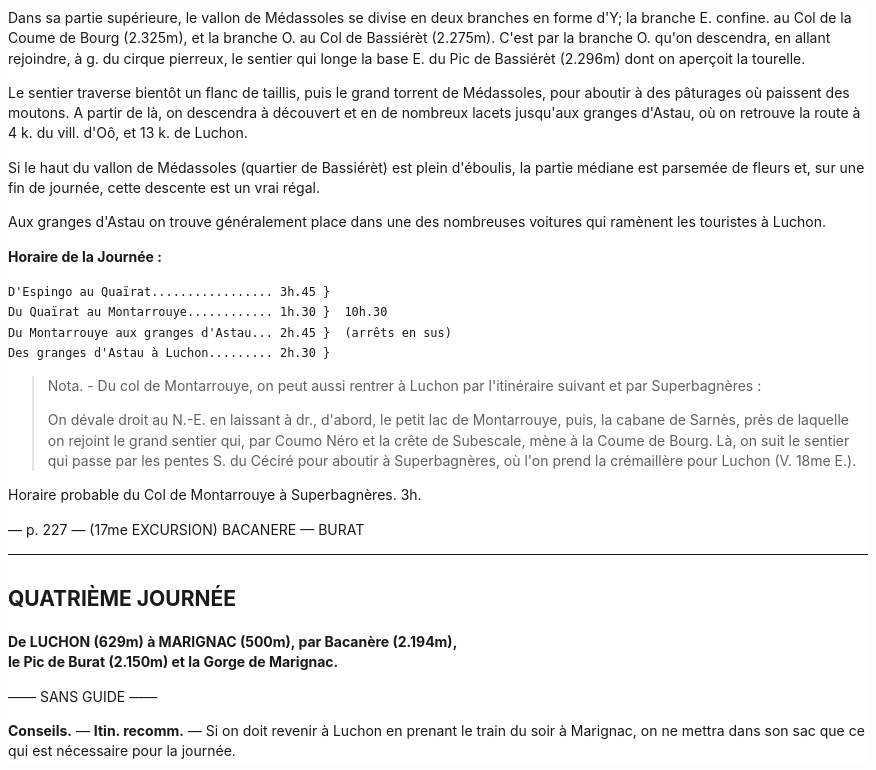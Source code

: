 Dans sa partie supérieure, le vallon de Médassoles se divise en
deux branches en forme d'Y; la branche E. confine. au Col de la
Coume de Bourg (2.325m), et la branche O. au Col de Bassiérèt
(2.275m). C'est par la branche O. qu'on descendra, en allant rejoindre,
à g. du cirque pierreux, le sentier qui longe la base E.
du Pic de Bassiérèt (2.296m) dont on aperçoit la tourelle.

Le sentier traverse bientôt un flanc de taillis, puis le grand
torrent de Médassoles, pour aboutir à des pâturages où paissent
des moutons. A partir de là, on descendra à découvert et en de
nombreux lacets jusqu'aux granges d'Astau, où on retrouve la
route à 4 k. du vill. d'Oô, et 13 k. de Luchon.

Si le haut du vallon de Médassoles (quartier de Bassiérèt) est
plein d'éboulis, la partie médiane est parsemée de fleurs et, sur
une fin de journée, cette descente est un vrai régal.

Aux granges d'Astau on trouve généralement place dans une
des nombreuses voitures qui ramènent les touristes à Luchon.

__Horaire de la Journée :__

``` 
D'Espingo au Quaïrat................. 3h.45 }
Du Quaïrat au Montarrouye............ 1h.30 }  10h.30
Du Montarrouye aux granges d'Astau... 2h.45 }  (arrêts en sus)
Des granges d'Astau à Luchon......... 2h.30 }
```
> Nota. - Du col de Montarrouye, on peut aussi rentrer à
Luchon par l'itinéraire suivant et par Superbagnères :
>
> On dévale droit au N.-E. en laissant à dr., d'abord, le petit
lac de Montarrouye, puis, la cabane de Sarnès, près de laquelle
on rejoint le grand sentier qui, par Coumo Néro et la crête de
Subescale, mène à la Coume de Bourg. Là, on suit le sentier
qui passe par les pentes S. du Céciré pour aboutir à Superbagnères, 
où l'on prend la crémaillère pour Luchon (V. 18me E.).

Horaire probable du Col de Montarrouye à Superbagnères. 3h.

<div class="page"/>

— p. 227 — (17me EXCURSION) BACANERE — BURAT

****

## QUATRIÈME JOURNÉE

__De LUCHON (629m) à MARIGNAC (500m), par Bacanère (2.194m),__<br>
__le Pic de Burat (2.150m) et la Gorge de Marignac.__

—— SANS GUIDE ——

__Conseils.__ — __Itin. recomm.__ — Si on doit revenir à Luchon en
prenant le train du soir à Marignac, on ne mettra dans son sac
que ce qui est nécessaire pour la journée.
